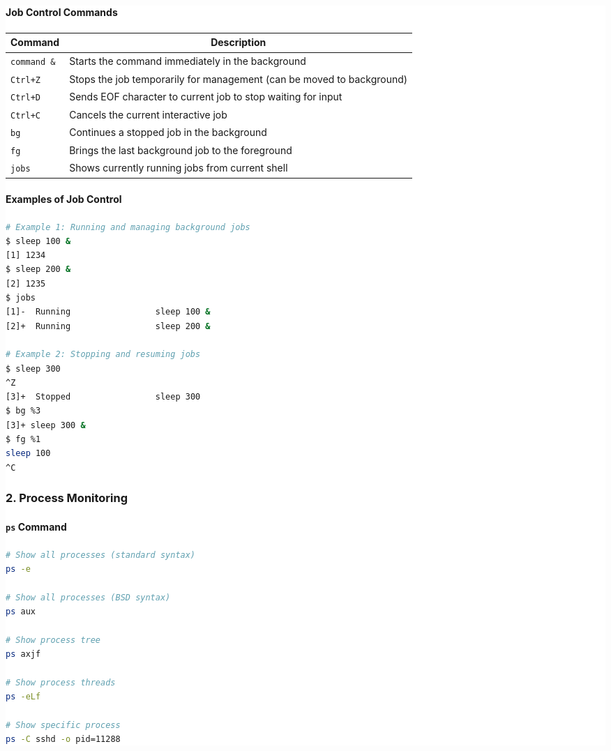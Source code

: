 #### Job Control Commands
| Command | Description |
|---------|-------------|
| `command &` | Starts the command immediately in the background |
| `Ctrl+Z` | Stops the job temporarily for management (can be moved to background) |
| `Ctrl+D` | Sends EOF character to current job to stop waiting for input |
| `Ctrl+C` | Cancels the current interactive job |
| `bg` | Continues a stopped job in the background |
| `fg` | Brings the last background job to the foreground |
| `jobs` | Shows currently running jobs from current shell |

#### Examples of Job Control
```bash
# Example 1: Running and managing background jobs
$ sleep 100 &
[1] 1234
$ sleep 200 &
[2] 1235
$ jobs
[1]-  Running                 sleep 100 &
[2]+  Running                 sleep 200 &

# Example 2: Stopping and resuming jobs
$ sleep 300
^Z
[3]+  Stopped                 sleep 300
$ bg %3
[3]+ sleep 300 &
$ fg %1
sleep 100
^C
```

### 2. Process Monitoring

#### `ps` Command
```bash
# Show all processes (standard syntax)
ps -e

# Show all processes (BSD syntax)
ps aux

# Show process tree
ps axjf

# Show process threads
ps -eLf

# Show specific process
ps -C sshd -o pid=11288
```
